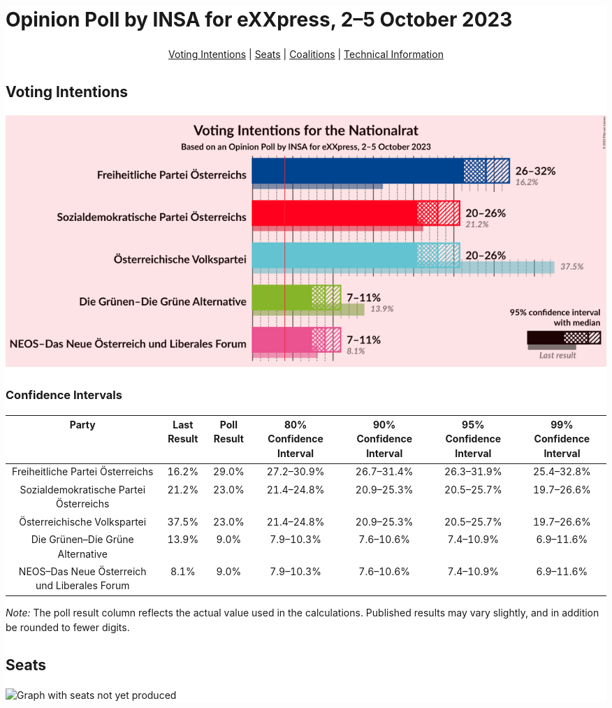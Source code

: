 # Opinion Poll by INSA for eXXpress, 2–5 October 2023

<p align="center"><a href="#voting-intentions">Voting Intentions</a> | <a href="#seats">Seats</a> | <a href="#coalitions">Coalitions</a> | <a href="#technical-information">Technical Information</a></p>

## Voting Intentions

![Graph with voting intentions not yet produced](2023-10-05-INSA.png "Voting Intentions")

### Confidence Intervals

| Party | Last Result | Poll Result | 80% Confidence Interval | 90% Confidence Interval | 95% Confidence Interval | 99% Confidence Interval |
|:-----:|:-----------:|:-----------:|:-----------------------:|:-----------------------:|:-----------------------:|:-----------------------:|
| Freiheitliche Partei Österreichs | 16.2% | 29.0% | 27.2–30.9% |26.7–31.4% |26.3–31.9% |25.4–32.8% |
| Sozialdemokratische Partei Österreichs | 21.2% | 23.0% | 21.4–24.8% |20.9–25.3% |20.5–25.7% |19.7–26.6% |
| Österreichische Volkspartei | 37.5% | 23.0% | 21.4–24.8% |20.9–25.3% |20.5–25.7% |19.7–26.6% |
| Die Grünen–Die Grüne Alternative | 13.9% | 9.0% | 7.9–10.3% |7.6–10.6% |7.4–10.9% |6.9–11.6% |
| NEOS–Das Neue Österreich und Liberales Forum | 8.1% | 9.0% | 7.9–10.3% |7.6–10.6% |7.4–10.9% |6.9–11.6% |

*Note:* The poll result column reflects the actual value used in the calculations. Published results may vary slightly, and in addition be rounded to fewer digits.

## Seats

![Graph with seats not yet produced](2023-10-05-INSA-seats.png "Seats")
